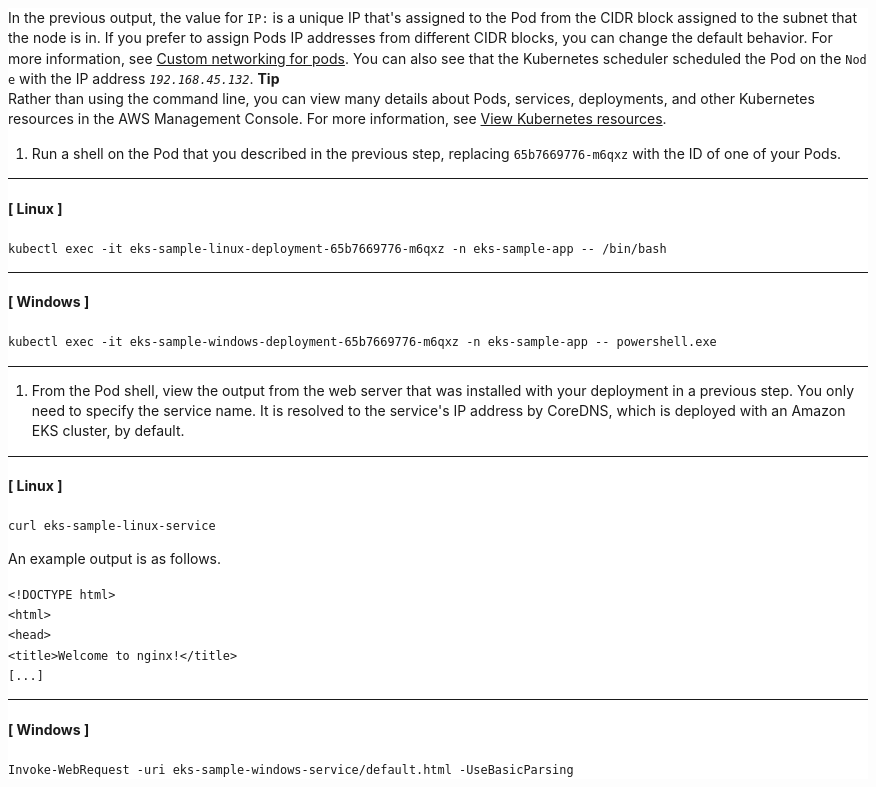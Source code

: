    In the previous output, the value for `IP:` is a unique IP that's assigned to the Pod from the CIDR block assigned to the subnet that the node is in\. If you prefer to assign Pods IP addresses from different CIDR blocks, you can change the default behavior\. For more information, see [Custom networking for pods](cni-custom-network.md)\. You can also see that the Kubernetes scheduler scheduled the Pod on the `Node` with the IP address *`192.168.45.132`*\.
**Tip**  
Rather than using the command line, you can view many details about Pods, services, deployments, and other Kubernetes resources in the AWS Management Console\. For more information, see [View Kubernetes resources](view-kubernetes-resources.md)\.

1. Run a shell on the Pod that you described in the previous step, replacing `65b7669776-m6qxz` with the ID of one of your Pods\.

------
#### [ Linux ]

   ```
   kubectl exec -it eks-sample-linux-deployment-65b7669776-m6qxz -n eks-sample-app -- /bin/bash
   ```

------
#### [ Windows ]

   ```
   kubectl exec -it eks-sample-windows-deployment-65b7669776-m6qxz -n eks-sample-app -- powershell.exe
   ```

------

1. From the Pod shell, view the output from the web server that was installed with your deployment in a previous step\. You only need to specify the service name\. It is resolved to the service's IP address by CoreDNS, which is deployed with an Amazon EKS cluster, by default\.

------
#### [ Linux ]

   ```
   curl eks-sample-linux-service
   ```

   An example output is as follows\.

   ```
   <!DOCTYPE html>
   <html>
   <head>
   <title>Welcome to nginx!</title>
   [...]
   ```

------
#### [ Windows ]

   ```
   Invoke-WebRequest -uri eks-sample-windows-service/default.html -UseBasicParsing
   ```
